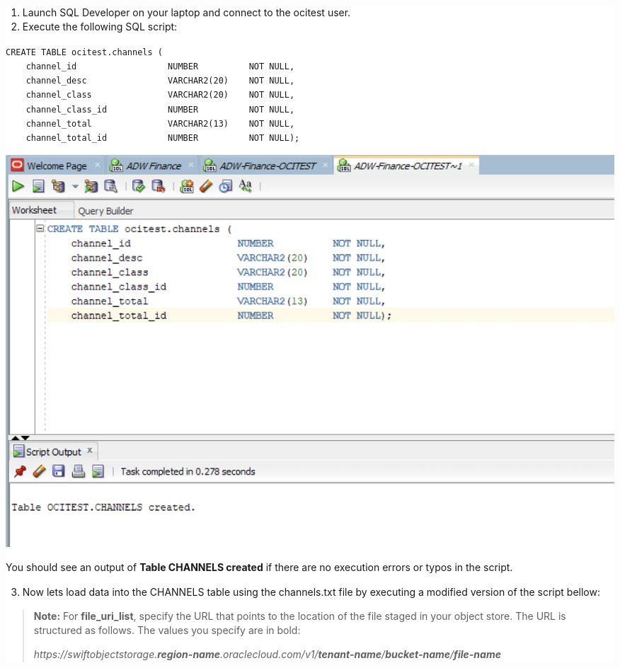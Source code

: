 1. Launch SQL Developer on your laptop and connect to the ocitest user.
2. Execute the following SQL script:

```
CREATE TABLE ocitest.channels (
    channel_id                  NUMBER          NOT NULL,
    channel_desc                VARCHAR2(20)    NOT NULL,
    channel_class               VARCHAR2(20)    NOT NULL,
    channel_class_id            NUMBER          NOT NULL,
    channel_total               VARCHAR2(13)    NOT NULL,
    channel_total_id            NUMBER          NOT NULL);
```
![]( img/image026.png)

You should see an output of **Table CHANNELS created** if there are no execution errors or typos in the script.

3. Now lets load data into the CHANNELS table using the channels.txt file by executing a modified version of the script bellow:

> **Note:**  For **file_uri_list**, specify the URL that points to the location of the file staged in your object store. The URL is structured as follows. The values you specify are in bold:
>
>*https:\//<span></span>swiftobjectstorage.**region-name**.oraclecloud.com/v1/**tenant-name**/**bucket-name**/**file-name***
